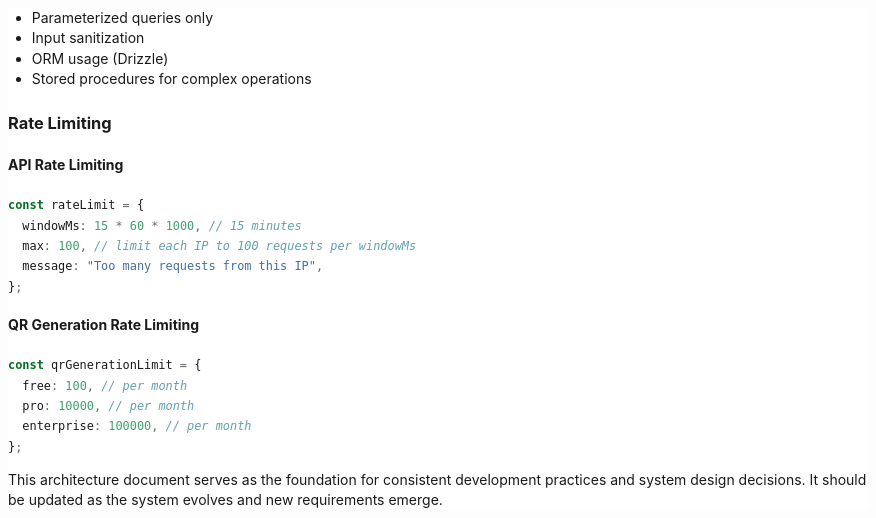 - Parameterized queries only
- Input sanitization
- ORM usage (Drizzle)
- Stored procedures for complex operations

### Rate Limiting

#### API Rate Limiting

```typescript
const rateLimit = {
  windowMs: 15 * 60 * 1000, // 15 minutes
  max: 100, // limit each IP to 100 requests per windowMs
  message: "Too many requests from this IP",
};
```

#### QR Generation Rate Limiting

```typescript
const qrGenerationLimit = {
  free: 100, // per month
  pro: 10000, // per month
  enterprise: 100000, // per month
};
```

This architecture document serves as the foundation for consistent development practices and system design decisions. It should be updated as the system evolves and new requirements emerge.
